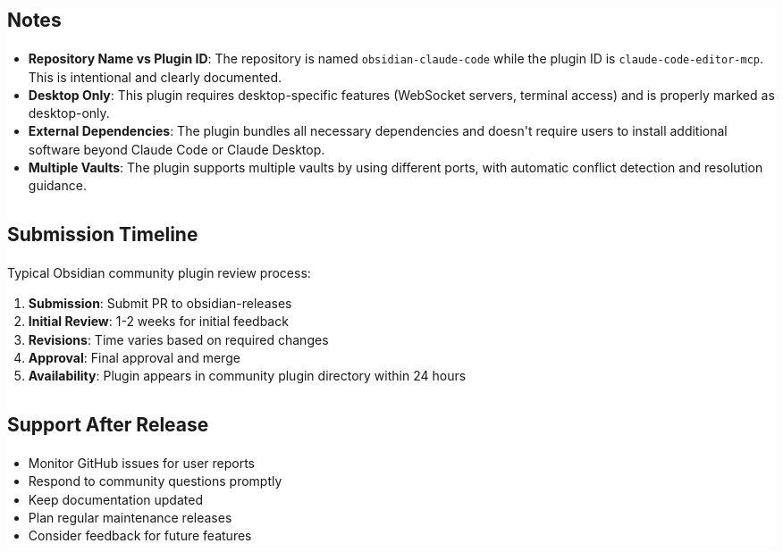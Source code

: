 ## Notes

- **Repository Name vs Plugin ID**: The repository is named `obsidian-claude-code` while the plugin ID is `claude-code-editor-mcp`. This is intentional and clearly documented.
- **Desktop Only**: This plugin requires desktop-specific features (WebSocket servers, terminal access) and is properly marked as desktop-only.
- **External Dependencies**: The plugin bundles all necessary dependencies and doesn't require users to install additional software beyond Claude Code or Claude Desktop.
- **Multiple Vaults**: The plugin supports multiple vaults by using different ports, with automatic conflict detection and resolution guidance.

## Submission Timeline

Typical Obsidian community plugin review process:
1. **Submission**: Submit PR to obsidian-releases
2. **Initial Review**: 1-2 weeks for initial feedback
3. **Revisions**: Time varies based on required changes
4. **Approval**: Final approval and merge
5. **Availability**: Plugin appears in community plugin directory within 24 hours

## Support After Release

- Monitor GitHub issues for user reports
- Respond to community questions promptly  
- Keep documentation updated
- Plan regular maintenance releases
- Consider feedback for future features